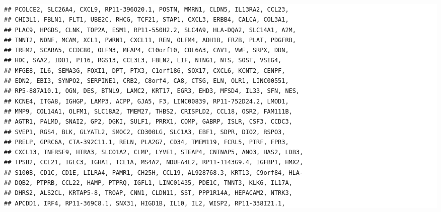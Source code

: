     ## PCOLCE2, SLC26A4, CXCL9, RP11-396O20.1, POSTN, MMRN1, CLDN5, IL13RA2, CCL23,
    ## CHI3L1, FBLN1, FLT1, UBE2C, RHCG, TCF21, STAP1, CXCL3, ERBB4, CALCA, COL3A1,
    ## PLAC9, HPGDS, CLNK, TOP2A, ESM1, RP11-550H2.2, SLC4A9, HLA-DQA2, SLC14A1, A2M,
    ## TNNT2, NDNF, MCAM, XCL1, PWRN1, CXCL11, REN, OLFM4, ADH1B, FRZB, PLAT, PDGFRB,
    ## TREM2, SCARA5, CCDC80, OLFM3, MFAP4, C10orf10, COL6A3, CAV1, VWF, SRPX, DDN,
    ## HDC, SAA2, IDO1, PI16, RGS13, CCL3L3, FBLN2, LIF, NTNG1, NTS, SOST, VSIG4,
    ## MFGE8, IL6, SEMA3G, FOXI1, DPT, PTX3, C1orf186, SOX17, CXCL6, KCNT2, CENPF,
    ## EDN2, EBI3, SYNPO2, SERPINE1, CRB2, C8orf4, CA8, CTSG, ELN, OLR1, LINC00551,
    ## RP5-887A10.1, OGN, DES, BTNL9, LAMC2, KRT17, EGR3, EHD3, MFSD4, IL33, SFN, NES,
    ## KCNE4, ITGA8, IGHGP, LAMP3, ACPP, GJA5, F3, LINC00839, RP11-752D24.2, LMOD1,
    ## MMP9, COL14A1, OLFM1, SLC18A2, TMEM27, THBS2, CRISPLD2, CCL18, OSR2, FAM111B,
    ## AGTR1, PALMD, SNAI2, GP2, DGKI, SULF1, PRRX1, COMP, GABRP, ISLR, CSF3, CCDC3,
    ## SVEP1, RGS4, BLK, GLYATL2, SMOC2, CD300LG, SLC1A3, EBF1, SDPR, DIO2, RSPO3,
    ## PRELP, GPRC6A, CTA-392C11.1, RELN, PLA2G7, CD34, TMEM119, FCRL5, PTRF, FPR3,
    ## CXCL13, TNFRSF9, HTRA3, SLCO1A2, CLMP, LYVE1, STEAP4, CNTNAP5, ANO3, HAS2, LDB3,
    ## TPSB2, CCL21, IGLC3, IGHA1, TCL1A, MS4A2, NDUFA4L2, RP11-1143G9.4, IGFBP1, HMX2,
    ## S100B, CD1C, CD1E, LILRA4, PAMR1, CH25H, CCL19, AL928768.3, KRT13, C9orf84, HLA-
    ## DQB2, PTPRB, CCL22, HAMP, PTPRQ, IGFL1, LINC01435, PDE1C, TNNT3, KLK6, IL17A,
    ## DHRS2, ALS2CL, KRTAP5-8, TROAP, CNN1, CLDN11, SST, PPP1R14A, HEPACAM2, NTRK3,
    ## APCDD1, IRF4, RP11-369C8.1, SNX31, HIGD1B, IL10, IL2, WISP2, RP11-338I21.1,